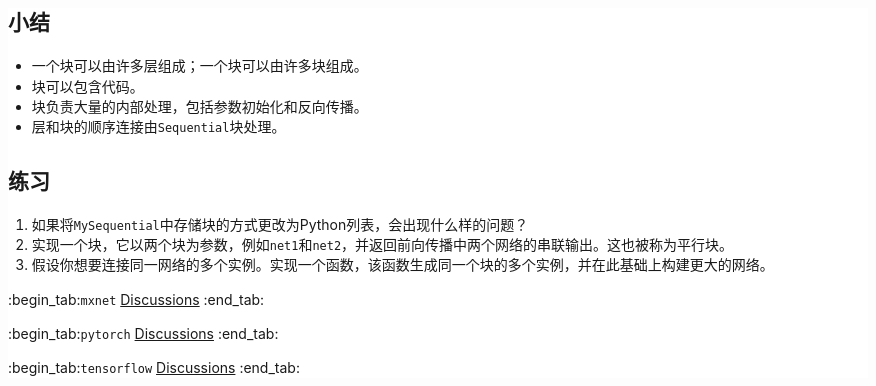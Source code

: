 ## 小结

* 一个块可以由许多层组成；一个块可以由许多块组成。
* 块可以包含代码。
* 块负责大量的内部处理，包括参数初始化和反向传播。
* 层和块的顺序连接由`Sequential`块处理。

## 练习

1. 如果将`MySequential`中存储块的方式更改为Python列表，会出现什么样的问题？
1. 实现一个块，它以两个块为参数，例如`net1`和`net2`，并返回前向传播中两个网络的串联输出。这也被称为平行块。
1. 假设你想要连接同一网络的多个实例。实现一个函数，该函数生成同一个块的多个实例，并在此基础上构建更大的网络。

:begin_tab:`mxnet`
[Discussions](https://discuss.d2l.ai/t/1828)
:end_tab:

:begin_tab:`pytorch`
[Discussions](https://discuss.d2l.ai/t/1827)
:end_tab:

:begin_tab:`tensorflow`
[Discussions](https://discuss.d2l.ai/t/1826)
:end_tab:
